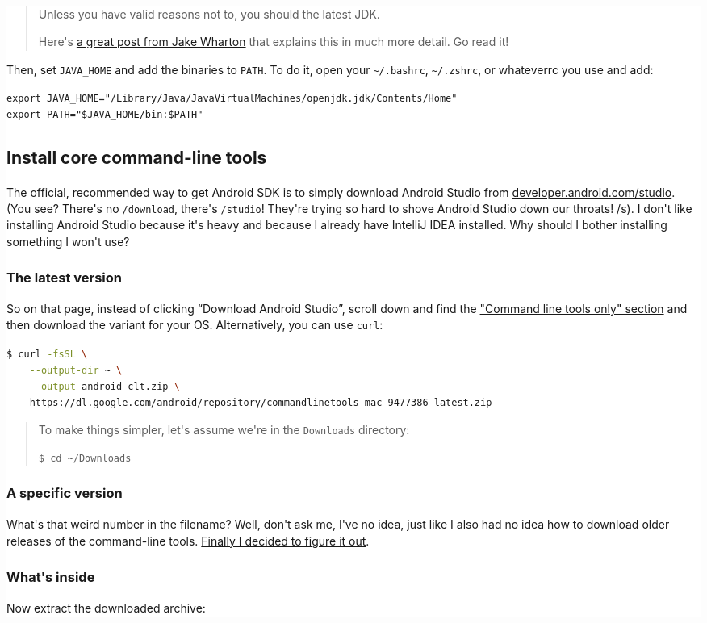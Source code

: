 > Unless you have valid reasons not to, you should the latest JDK.
>
> Here's [a great post from Jake Wharton] that explains this in much more
> detail. Go read it!

Then, set `JAVA_HOME` and add the binaries to `PATH`. To do it, open your
`~/.bashrc`, `~/.zshrc`, or whateverrc you use and add:

```
export JAVA_HOME="/Library/Java/JavaVirtualMachines/openjdk.jdk/Contents/Home"
export PATH="$JAVA_HOME/bin:$PATH"
```

## Install core command-line tools

The official, recommended way to get Android SDK is to simply download Android
Studio from [developer.android.com/studio]. (You see? There's no `/download`,
there's `/studio`! They're trying so hard to shove Android Studio down our
throats! /s). I don't like installing Android Studio because it's heavy and
because I already have IntelliJ IDEA installed. Why should I bother installing
something I won't use?

### The latest version

So on that page, instead of clicking “Download Android Studio”, scroll down and
find the ["Command line tools only" section] and then download the variant for
your OS. Alternatively, you can use `curl`:

```bash
$ curl -fsSL \
	--output-dir ~ \
	--output android-clt.zip \
	https://dl.google.com/android/repository/commandlinetools-mac-9477386_latest.zip
```

> To make things simpler, let's assume we're in the `Downloads` directory:
>
> ```bash
> $ cd ~/Downloads
> ```



### A specific version

What's that weird number in the filename? Well, don't ask me, I've no idea, just
like I also had no idea how to download older releases of the command-line
tools. [Finally I decided to figure it out](https://stackoverflow.com/questions/78890085list-of-android-sdk-command-line-tools-releases-version-by-version/78890086#78890086).





### What's inside

Now extract the downloaded archive:


[developer.android.com/studio]: https://developer.android.com/studio
["Command line tools only" section]: https://developer.android.com/studio#command-line-tools-only
[a great post from Jake Wharton]: https://jakewharton.com/gradle-toolchains-are-rarely-a-good-idea
[PATH]: https://en.wikipedia.org/wiki/PATH_(variable)
[Android Runtime]: https://source.android.com/docs/core/runtime
[almost_asterisk]: https://stackoverflow.com/q/76694804/7009800
[my own shell config file]: https://github.com/bartekpacia/dotfiles/blob/6cc3a37e7a8330b760a4810fc49c31ab8a56e9f3/dot/shrc#L32-L52
[Google recommends doing it this way]: https://developer.android.com/tools/releases/cmdline-tools